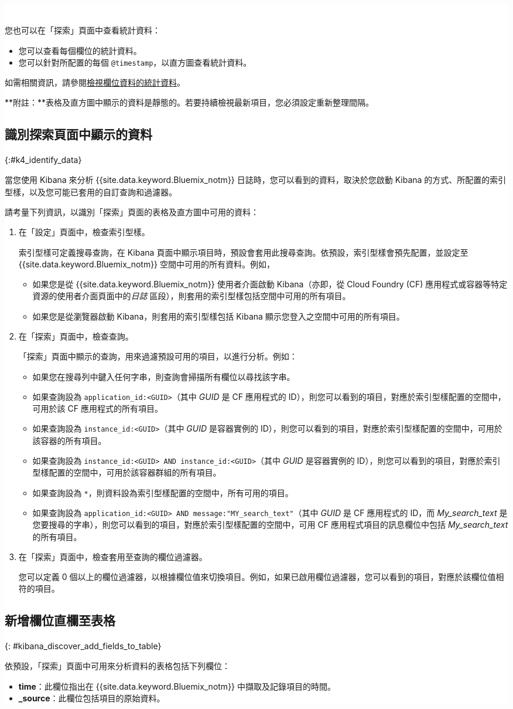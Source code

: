 <br>

您也可以在「探索」頁面中查看統計資料：
* 您可以查看每個欄位的統計資料。 
* 您可以針對所配置的每個 `@timestamp`，以直方圖查看統計資料。

如需相關資訊，請參閱[檢視欄位資料的統計資料](logging_kibana_analize_logs_interactively.html#kibana_discover_view_fields_stats)。

**附註：**表格及直方圖中顯示的資料是靜態的。若要持續檢視最新項目，您必須設定重新整理間隔。 


## 識別探索頁面中顯示的資料
{:#k4_identify_data}

當您使用 Kibana 來分析 {{site.data.keyword.Bluemix_notm}} 日誌時，您可以看到的資料，取決於您啟動 Kibana 的方式、所配置的索引型樣，以及您可能已套用的自訂查詢和過濾器。

請考量下列資訊，以識別「探索」頁面的表格及直方圖中可用的資料：

1. 在「設定」頁面中，檢查索引型樣。

    索引型樣可定義搜尋查詢，在 Kibana 頁面中顯示項目時，預設會套用此搜尋查詢。依預設，索引型樣會預先配置，並設定至 {{site.data.keyword.Bluemix_notm}} 空間中可用的所有資料。例如，

    * 如果您是從 {{site.data.keyword.Bluemix_notm}} 使用者介面啟動 Kibana（亦即，從 Cloud Foundry (CF) 應用程式或容器等特定資源的使用者介面頁面中的*日誌* 區段），則套用的索引型樣包括空間中可用的所有項目。
    
    * 如果您是從瀏覽器啟動 Kibana，則套用的索引型樣包括 Kibana 顯示您登入之空間中可用的所有項目。
        
2. 在「探索」頁面中，檢查查詢。  

    「探索」頁面中顯示的查詢，用來過濾預設可用的項目，以進行分析。例如：

    * 如果您在搜尋列中鍵入任何字串，則查詢會掃描所有欄位以尋找該字串。
    
    * 如果查詢設為 `application_id:<GUID>`（其中 *GUID* 是 CF 應用程式的 ID），則您可以看到的項目，對應於索引型樣配置的空間中，可用於該 CF 應用程式的所有項目。
    
    * 如果查詢設為 `instance_id:<GUID>`（其中 *GUID* 是容器實例的 ID），則您可以看到的項目，對應於索引型樣配置的空間中，可用於該容器的所有項目。
    
    * 如果查詢設為 `instance_id:<GUID> AND instance_id:<GUID>`（其中 *GUID* 是容器實例的 ID），則您可以看到的項目，對應於索引型樣配置的空間中，可用於該容器群組的所有項目。
   
    * 如果查詢設為 `*`，則資料設為索引型樣配置的空間中，所有可用的項目。
    
    * 如果查詢設為 `application_id:<GUID> AND message:"MY_search_text"`（其中 *GUID* 是 CF 應用程式的 ID，而 *My_search_text* 是您要搜尋的字串），則您可以看到的項目，對應於索引型樣配置的空間中，可用 CF 應用程式項目的訊息欄位中包括 *My_search_text* 的所有項目。
    
3. 在「探索」頁面中，檢查套用至查詢的欄位過濾器。

    您可以定義 0 個以上的欄位過濾器，以根據欄位值來切換項目。例如，如果已啟用欄位過濾器，您可以看到的項目，對應於該欄位值相符的項目。
    

## 新增欄位直欄至表格
{: #kibana_discover_add_fields_to_table}

依預設，「探索」頁面中可用來分析資料的表格包括下列欄位：
* **time**：此欄位指出在 {{site.data.keyword.Bluemix_notm}} 中擷取及記錄項目的時間。
* **_source**：此欄位包括項目的原始資料。
